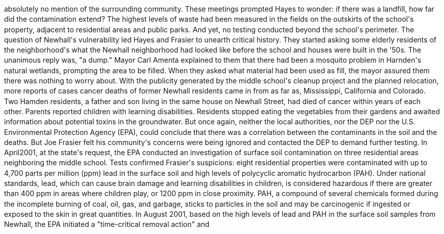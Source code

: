 absolutely no mention of the surrounding 
community. These meetings prompted Hayes 
to wonder: if there was a landfill, how far did 
the contamination extend? The highest levels 
of waste had been measured in the fields on 
the outskirts of the school's property, adjacent 
to residential areas and public parks. And yet, 
no testing conducted beyond the school's 
perimeter. 
The question of Newhall's vulnerability 
led Hayes and Frasier to unearth critical 
history. 
They started asking some elderly 
residents of the neighborhood's what the 
Newhall neighborhood had looked like before 
the school and houses were built in the '50s. 
The unanimous reply was, "a dump." Mayor 
Carl Amenta explained to them that there had 
been a mosquito problem in Harnden's natural 
wetlands, prompting the area to be filled. When 
they asked what material had been used as fill, 
the mayor assured them there was nothing to 
worry about. 
With the publicity generated by the middle 
school's cleanup project and the planned 
relocation, more reports of cases cancer deaths 
of former Newhall residents came in from as 
far as, Mississippi, California and Colorado. 
Two Hamden residents, a father and son living 
in the same house on Newhall Street, had died 
of cancer within years of each other. Parents 
reported children with learning disabilities. 
Residents stopped eating the vegetables from 
their gardens and awaited information about 
potential toxins in the groundwater. But once 
again, neither the local authorities, nor the 
DEP nor the U.S. Environmental Protection 
Agency (EPA), could conclude that there was 
a correlation between the contaminants in the 
soil and the deaths. 
But Joe Frasier felt his community's 
concerns were being ignored and contacted the 
DEP to demand further testing. In April2001, 
at the state's request, the EPA conducted an 
investigation of surface soil contamination on 
three residential areas neighboring the middle 
school. Tests confirmed Frasier's suspicions: 
eight residential properties were contaminated 
with up to 4,700 parts per million (ppm) lead 
in the surface soil and high levels of polycyclic 
aromatic hydrocarbon (PAH). 
Under national standards, lead, which can 
cause brain damage and learning disabilities in 
children, is considered hazardous if there are 
greater than 400 ppm in areas where children 
play, or 1200 ppm in close proximity. PAH, a 
compound of several chemicals formed during 
the incomplete burning of coal, oil, gas, and 
garbage, sticks to particles in the soil and may 
be carcinogenic if ingested or exposed to the 
skin in great quantities. In August 2001, based 
on the high levels of lead and PAH in the 
surface soil samples from Newhall, the EPA 
initiated a "time-critical removal action" and 